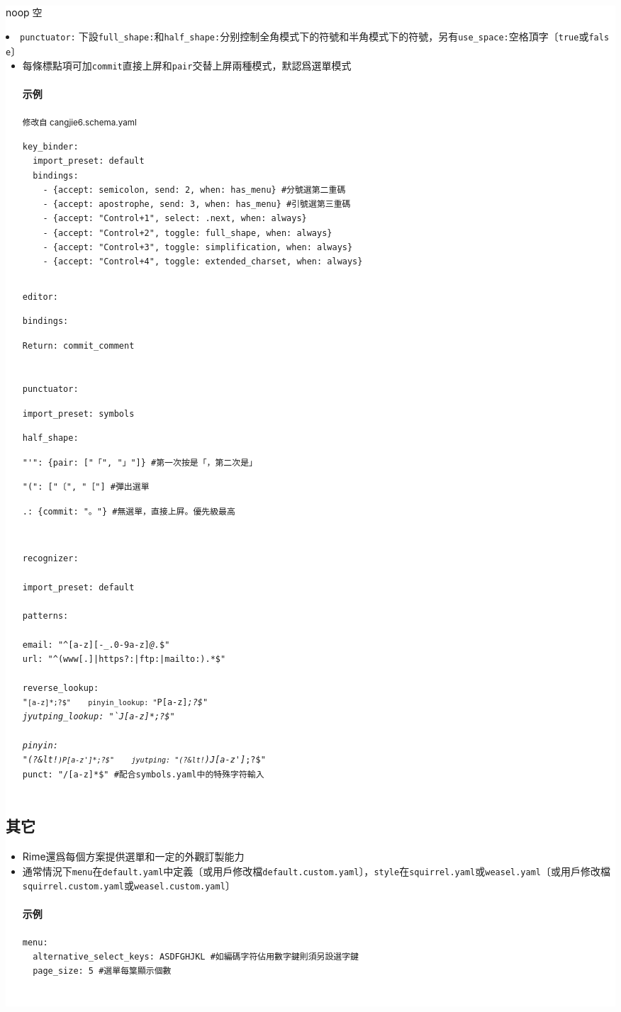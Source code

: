 noop	空   
</code></pre></ul>   
<li><code>punctuator:</code> 下設<code>full_shape:</code>和<code>half_shape:</code>分别控制全角模式下的符號和半角模式下的符號，另有<code>use_space:</code>空格頂字〔<code>true</code>或<code>false</code>〕   
<ul><li>每條標點項可加<code>commit</code>直接上屏和<code>pair</code>交替上屏兩種模式，默認爲選單模式</li></ul>   
</ol>   

<ul><h4><strong>示例</strong></h4>   
<p><small>修改自 cangjie6.schema.yaml</small></p>   
<pre><code>key_binder:   
  import_preset: default   
  bindings:   
    - {accept: semicolon, send: 2, when: has_menu} #分號選第二重碼   
    - {accept: apostrophe, send: 3, when: has_menu} #引號選第三重碼   
    - {accept: "Control+1", select: .next, when: always}   
    - {accept: "Control+2", toggle: full_shape, when: always}   
    - {accept: "Control+3", toggle: simplification, when: always}   
    - {accept: "Control+4", toggle: extended_charset, when: always}   

editor:   
  bindings:   
    Return: commit_comment   

punctuator:   
  import_preset: symbols   
  half_shape:   
    "'": {pair: ["「", "」"]} #第一次按是「，第二次是」   
    "(": ["〔", "［"] #彈出選單   
    .: {commit: "。"} #無選單，直接上屛。優先級最高   

recognizer:   
  import_preset: default   
  patterns:   
    email: "^[a-z][-_.0-9a-z]*@.*$"   
    url: "^(www[.]|https?:|ftp:|mailto:).*$"   
    reverse_lookup: "`[a-z]*;?$"   
    pinyin_lookup: "`P[a-z]*;?$"   
    jyutping_lookup: "`J[a-z]*;?$"   
    pinyin: "(?&lt!`)P[a-z']*;?$"   
    jyutping: "(?&lt!`)J[a-z']*;?$"   
    punct: "/[a-z]*$" #配合symbols.yaml中的特殊字符輸入   
</code></pre></ul>   

<h2>其它</h2>   
<ul><li>Rime還爲每個方案提供選單和一定的外觀訂製能力</li>   
<li>通常情況下<code>menu</code>在<code>default.yaml</code>中定義〔或用戶修改檔<code>default.custom.yaml</code>〕，<code>style</code>在<code>squirrel.yaml</code>或<code>weasel.yaml</code>〔或用戶修改檔<code>squirrel.custom.yaml</code>或<code>weasel.custom.yaml</code>〕</li>   

<h4><strong>示例</strong></h4>   
<pre><code>menu:   
  alternative_select_keys: ASDFGHJKL #如編碼字符佔用數字鍵則須另設選字鍵   
  page_size: 5 #選單每䈎顯示個數   
